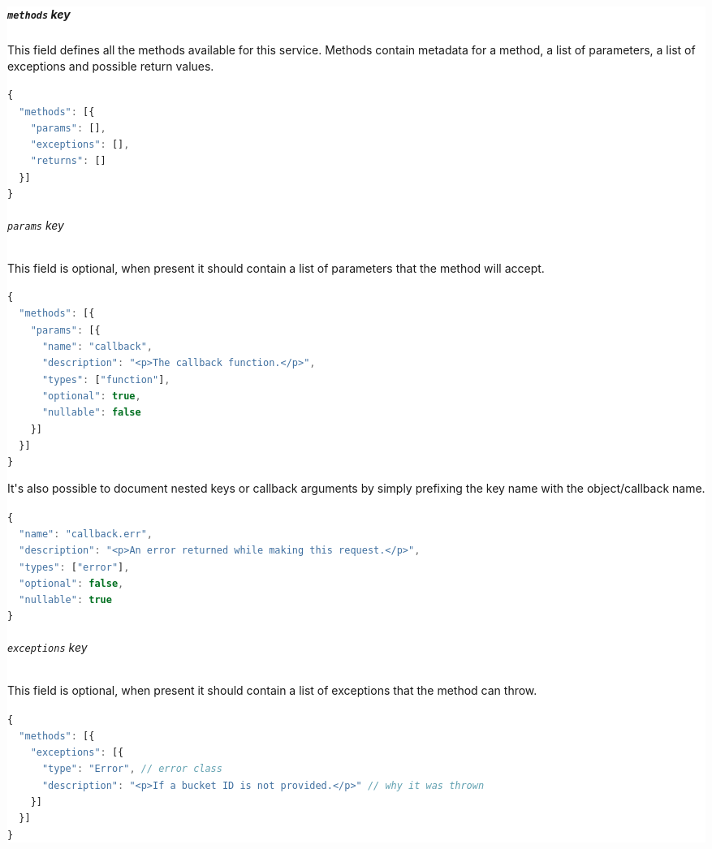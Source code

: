 ##### `methods` key

This field defines all the methods available for this service. Methods contain metadata for a method, a list of parameters, a list of exceptions and possible return values.

```js
{
  "methods": [{
    "params": [],
    "exceptions": [],
    "returns": []
  }]
}
```

###### `params` key

This field is optional, when present it should contain a list of parameters that the method will accept.

```js
{
  "methods": [{
    "params": [{
      "name": "callback",
      "description": "<p>The callback function.</p>",
      "types": ["function"],
      "optional": true,
      "nullable": false
    }]
  }]
}
```

It's also possible to document nested keys or callback arguments by simply prefixing the key name with the object/callback name.

```js
{
  "name": "callback.err",
  "description": "<p>An error returned while making this request.</p>",
  "types": ["error"],
  "optional": false,
  "nullable": true
}
```

###### `exceptions` key

This field is optional, when present it should contain a list of exceptions that the method can throw.

```js
{
  "methods": [{
    "exceptions": [{
      "type": "Error", // error class
      "description": "<p>If a bucket ID is not provided.</p>" // why it was thrown
    }]
  }]
}
```


[installation]: #installation
[previewing]: #previewing-locally
[previewing-ghpages]: #previewing-with-gh-pages
[manifest]: #manifest
[lang-key]: #lang-key
[friendlylang-key]: #friendlylang-key
[librarytitle-key]: #librarytitle-key
[defaultservice-key]: #defaultservice-key
[markdown-key]: #markdown-key
[delimiter-key]: #titledelimiter-key
[versions-key]: #versions-key
[content-key]: #content-key
[home-key]: #home-key
[overview-key]: #overview-key
[guides-key]: #guides-key
[services-key]: #services-key
[package-key]: #package-key
[modulename-key]: #modulename-key
[defaultmodule-key]: #defaultmodule-key
[modules-key]: #modules-key
[partialserviceid-key]: #matchpartialserviceid
[json-schema]: #json-docs-schema
[id-key]: #id-key
[description-keys]: #description-and-caption-keys
[misc-keys]: #misc-keys
[methods-key]: #methods-key
[misc-keys-1]: #misc-keys-1
[params-key]: #params-key
[exceptions-key]: #exceptions-key
[returns-key]: #returns-key
[custom-types]: #custom-data-types
[misc-content]: #misc-content
[landing-page]: #landing-page
[overview-section]: #overview-section
[custom-page-headers]: #custom-page-headers
[deploying]: #deploying
[toc]: #table-of-contents
[types]: #types
[types-key]: #types-key
[methodtypesymbols-key]: #methodtypesymbols-key
[modular-docs]: #modular-docs
[nodejs]: https://nodejs.org/en/
[hljs]: https://highlightjs.org/
[hljs-languages]: http://highlightjs.readthedocs.org/en/latest/css-classes-reference.html#language-names-and-aliases
[semver]: http://semver.org/
[gcloud-node-ghpages]: https://github.com/GoogleCloudPlatform/gcloud-node/tree/gh-pages
[gcloud-node-home]: https://github.com/GoogleCloudPlatform/gcloud-node/blob/gh-pages/home.html
[gcloud-node-overview]: https://github.com/GoogleCloudPlatform/gcloud-node/blob/gh-pages/json/v0.28.0/overview.html
[gcloud-node-docs]: https://googlecloudplatform.github.io/gcloud-node/#/docs/latest/
[gcloud-common-deploy]: https://github.com/GoogleCloudPlatform/gcloud-common/blob/master/deploy-docs.sh#L71
[manifest-schema]: /site/schemas/manifest.schema.json
[json-schema]: /site/schemas/service.schema.json
[page-header-template]: https://github.com/GoogleCloudPlatform/gcloud-common/blob/master/site/src/app/components/page-header/page-header.directive.js#L8